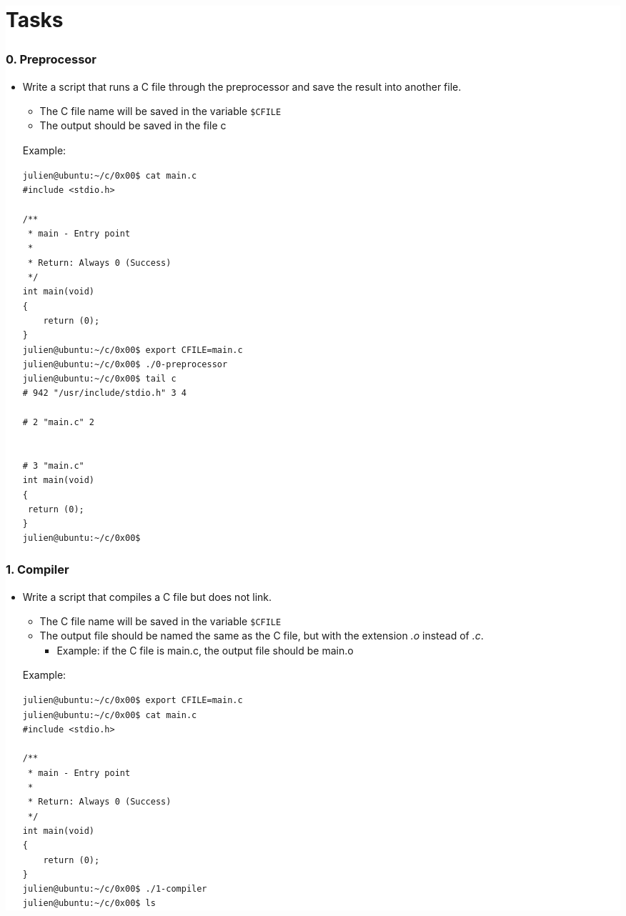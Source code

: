 # Tasks


### 0. Preprocessor
- Write a script that runs a C file through the preprocessor and save the result into another file.

   - The C file name will be saved in the variable `$CFILE`
   - The output should be saved in the file c

  Example:
  ```
  julien@ubuntu:~/c/0x00$ cat main.c 
  #include <stdio.h>

  /**
   * main - Entry point
   *
   * Return: Always 0 (Success)
   */
  int main(void)
  {
      return (0);
  }
  julien@ubuntu:~/c/0x00$ export CFILE=main.c
  julien@ubuntu:~/c/0x00$ ./0-preprocessor 
  julien@ubuntu:~/c/0x00$ tail c
  # 942 "/usr/include/stdio.h" 3 4

  # 2 "main.c" 2


  # 3 "main.c"
  int main(void)
  {
   return (0);
  }
  julien@ubuntu:~/c/0x00$ 
  ```

### 1. Compiler
- Write a script that compiles a C file but does not link.

   - The C file name will be saved in the variable `$CFILE`
   - The output file should be named the same as the C file, but with the extension _.o_ instead of _.c_.
       - Example: if the C file is main.c, the output file should be main.o

  Example:
  ```
  julien@ubuntu:~/c/0x00$ export CFILE=main.c
  julien@ubuntu:~/c/0x00$ cat main.c
  #include <stdio.h>

  /**
   * main - Entry point
   *
   * Return: Always 0 (Success)
   */
  int main(void)
  {
      return (0);
  }
  julien@ubuntu:~/c/0x00$ ./1-compiler 
  julien@ubuntu:~/c/0x00$ ls
  ```
